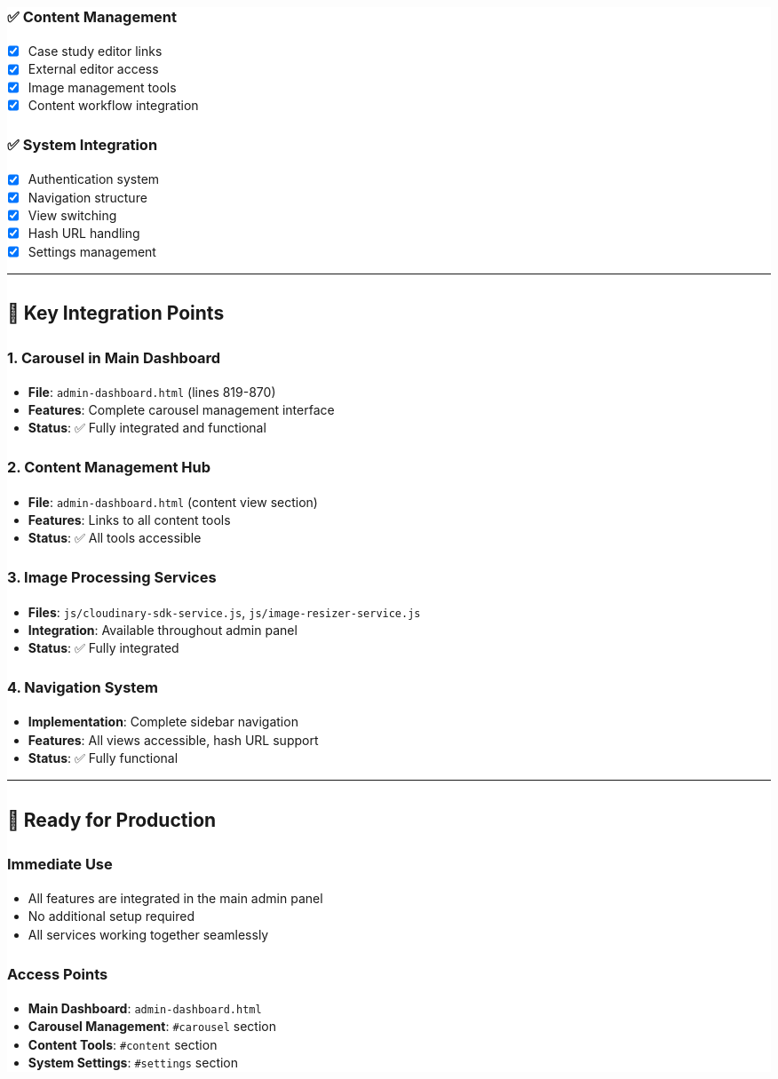### ✅ **Content Management**
- [x] Case study editor links
- [x] External editor access
- [x] Image management tools
- [x] Content workflow integration

### ✅ **System Integration**
- [x] Authentication system
- [x] Navigation structure
- [x] View switching
- [x] Hash URL handling
- [x] Settings management

---

## 🎯 **Key Integration Points**

### **1. Carousel in Main Dashboard**
- **File**: `admin-dashboard.html` (lines 819-870)
- **Features**: Complete carousel management interface
- **Status**: ✅ Fully integrated and functional

### **2. Content Management Hub**
- **File**: `admin-dashboard.html` (content view section)
- **Features**: Links to all content tools
- **Status**: ✅ All tools accessible

### **3. Image Processing Services**
- **Files**: `js/cloudinary-sdk-service.js`, `js/image-resizer-service.js`
- **Integration**: Available throughout admin panel
- **Status**: ✅ Fully integrated

### **4. Navigation System**
- **Implementation**: Complete sidebar navigation
- **Features**: All views accessible, hash URL support
- **Status**: ✅ Fully functional

---

## 🚀 **Ready for Production**

### **Immediate Use**
- All features are integrated in the main admin panel
- No additional setup required
- All services working together seamlessly

### **Access Points**
- **Main Dashboard**: `admin-dashboard.html`
- **Carousel Management**: `#carousel` section
- **Content Tools**: `#content` section
- **System Settings**: `#settings` section
